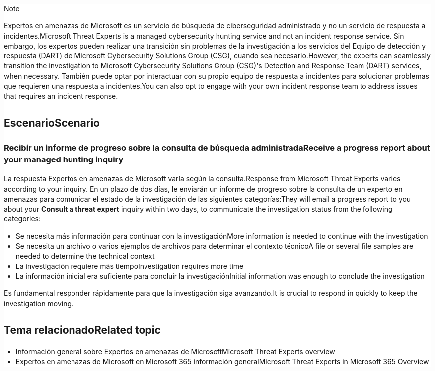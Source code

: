   >[!NOTE]
  ><span data-ttu-id="9dffb-199">Expertos en amenazas de Microsoft es un servicio de búsqueda de ciberseguridad administrado y no un servicio de respuesta a incidentes.</span><span class="sxs-lookup"><span data-stu-id="9dffb-199">Microsoft Threat Experts is a managed cybersecurity hunting service and not an incident response service.</span></span> <span data-ttu-id="9dffb-200">Sin embargo, los expertos pueden realizar una transición sin problemas de la investigación a los servicios del Equipo de detección y respuesta (DART) de Microsoft Cybersecurity Solutions Group (CSG), cuando sea necesario.</span><span class="sxs-lookup"><span data-stu-id="9dffb-200">However, the experts can seamlessly transition the investigation to Microsoft Cybersecurity Solutions Group (CSG)'s  Detection and Response Team (DART) services, when necessary.</span></span> <span data-ttu-id="9dffb-201">También puede optar por interactuar con su propio equipo de respuesta a incidentes para solucionar problemas que requieren una respuesta a incidentes.</span><span class="sxs-lookup"><span data-stu-id="9dffb-201">You can also opt to engage with your own incident response team to address issues that requires an incident response.</span></span> 

## <a name="scenario"></a><span data-ttu-id="9dffb-202">Escenario</span><span class="sxs-lookup"><span data-stu-id="9dffb-202">Scenario</span></span>

### <a name="receive-a-progress-report-about-your-managed-hunting-inquiry"></a><span data-ttu-id="9dffb-203">Recibir un informe de progreso sobre la consulta de búsqueda administrada</span><span class="sxs-lookup"><span data-stu-id="9dffb-203">Receive a progress report about your managed hunting inquiry</span></span> 
<span data-ttu-id="9dffb-204">La respuesta Expertos en amenazas de Microsoft varía según la consulta.</span><span class="sxs-lookup"><span data-stu-id="9dffb-204">Response from Microsoft Threat Experts varies according to your inquiry.</span></span> <span data-ttu-id="9dffb-205">En un plazo de dos  días, le enviarán un informe de progreso sobre la consulta de un experto en amenazas para comunicar el estado de la investigación de las siguientes categorías:</span><span class="sxs-lookup"><span data-stu-id="9dffb-205">They will email a progress report to you about your **Consult a threat expert** inquiry within two days, to communicate the investigation status from the following categories:</span></span> 
- <span data-ttu-id="9dffb-206">Se necesita más información para continuar con la investigación</span><span class="sxs-lookup"><span data-stu-id="9dffb-206">More information is needed to continue with the investigation</span></span> 
- <span data-ttu-id="9dffb-207">Se necesita un archivo o varios ejemplos de archivos para determinar el contexto técnico</span><span class="sxs-lookup"><span data-stu-id="9dffb-207">A file or several file samples are needed to determine the technical context</span></span> 
- <span data-ttu-id="9dffb-208">La investigación requiere más tiempo</span><span class="sxs-lookup"><span data-stu-id="9dffb-208">Investigation requires more time</span></span>   
- <span data-ttu-id="9dffb-209">La información inicial era suficiente para concluir la investigación</span><span class="sxs-lookup"><span data-stu-id="9dffb-209">Initial information was enough to conclude the investigation</span></span> 

<span data-ttu-id="9dffb-210">Es fundamental responder rápidamente para que la investigación siga avanzando.</span><span class="sxs-lookup"><span data-stu-id="9dffb-210">It is crucial to respond in quickly to keep the investigation moving.</span></span> 

## <a name="related-topic"></a><span data-ttu-id="9dffb-211">Tema relacionado</span><span class="sxs-lookup"><span data-stu-id="9dffb-211">Related topic</span></span>
- [<span data-ttu-id="9dffb-212">Información general sobre Expertos en amenazas de Microsoft</span><span class="sxs-lookup"><span data-stu-id="9dffb-212">Microsoft Threat Experts overview</span></span>](microsoft-threat-experts.md)
- [<span data-ttu-id="9dffb-213">Expertos en amenazas de Microsoft en Microsoft 365 información general</span><span class="sxs-lookup"><span data-stu-id="9dffb-213">Microsoft Threat Experts in Microsoft 365 Overview</span></span>](/microsoft-365/security/mtp/microsoft-threat-experts)

